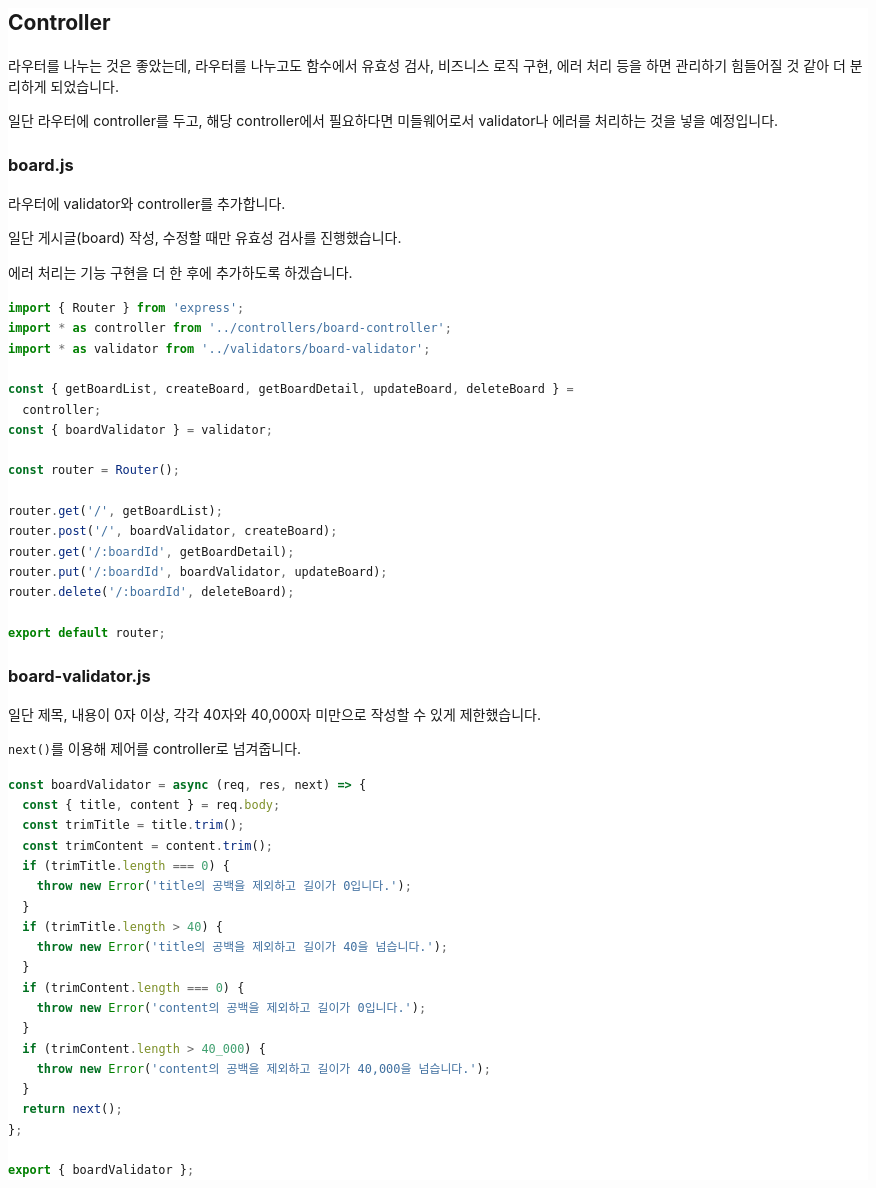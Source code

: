 ## Controller

라우터를 나누는 것은 좋았는데, 라우터를 나누고도 함수에서 유효성 검사, 비즈니스 로직 구현, 에러 처리 등을 하면 관리하기 힘들어질 것 같아 더 분리하게 되었습니다.

일단 라우터에 controller를 두고, 해당 controller에서 필요하다면 미들웨어로서 validator나 에러를 처리하는 것을 넣을 예정입니다.

### board.js

라우터에 validator와 controller를 추가합니다.

일단 게시글(board) 작성, 수정할 때만 유효성 검사를 진행했습니다.

에러 처리는 기능 구현을 더 한 후에 추가하도록 하겠습니다.

```javascript
import { Router } from 'express';
import * as controller from '../controllers/board-controller';
import * as validator from '../validators/board-validator';

const { getBoardList, createBoard, getBoardDetail, updateBoard, deleteBoard } =
  controller;
const { boardValidator } = validator;

const router = Router();

router.get('/', getBoardList);
router.post('/', boardValidator, createBoard);
router.get('/:boardId', getBoardDetail);
router.put('/:boardId', boardValidator, updateBoard);
router.delete('/:boardId', deleteBoard);

export default router;
```

### board-validator.js

일단 제목, 내용이 0자 이상, 각각 40자와 40,000자 미만으로 작성할 수 있게 제한했습니다.

`next()`를 이용해 제어를 controller로 넘겨줍니다.

```javascript
const boardValidator = async (req, res, next) => {
  const { title, content } = req.body;
  const trimTitle = title.trim();
  const trimContent = content.trim();
  if (trimTitle.length === 0) {
    throw new Error('title의 공백을 제외하고 길이가 0입니다.');
  }
  if (trimTitle.length > 40) {
    throw new Error('title의 공백을 제외하고 길이가 40을 넘습니다.');
  }
  if (trimContent.length === 0) {
    throw new Error('content의 공백을 제외하고 길이가 0입니다.');
  }
  if (trimContent.length > 40_000) {
    throw new Error('content의 공백을 제외하고 길이가 40,000을 넘습니다.');
  }
  return next();
};

export { boardValidator };
```
